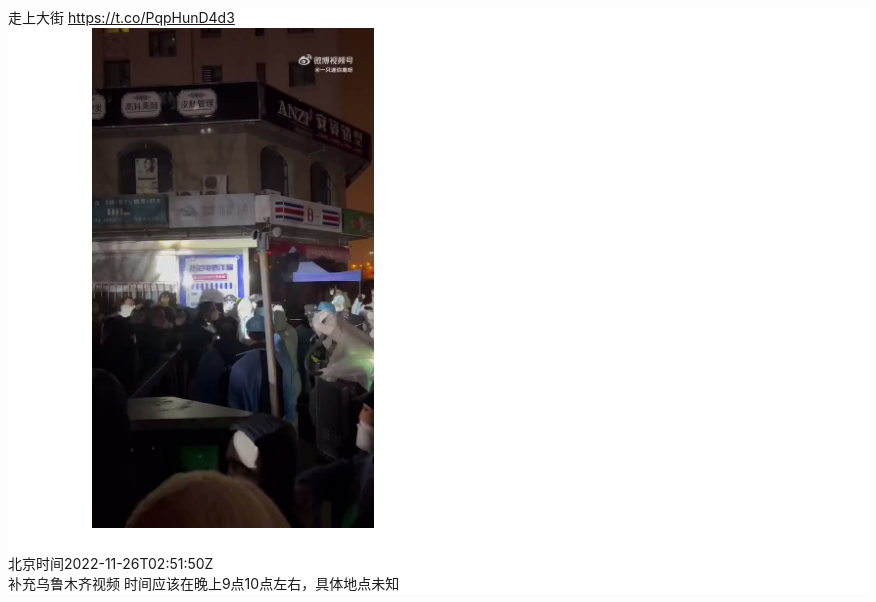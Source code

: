 走上大街 https://t.co/PqpHunD4d3<br><img src='/temp/video/2022/o-Month-11/ay-Day-26/whyyoutouzhele/1596201766269636608_0.jpg' width='450' height='500'><br><br>北京时间2022-11-26T02:51:50Z<br>补充乌鲁木齐视频
时间应该在晚上9点10点左右，具体地点未知
